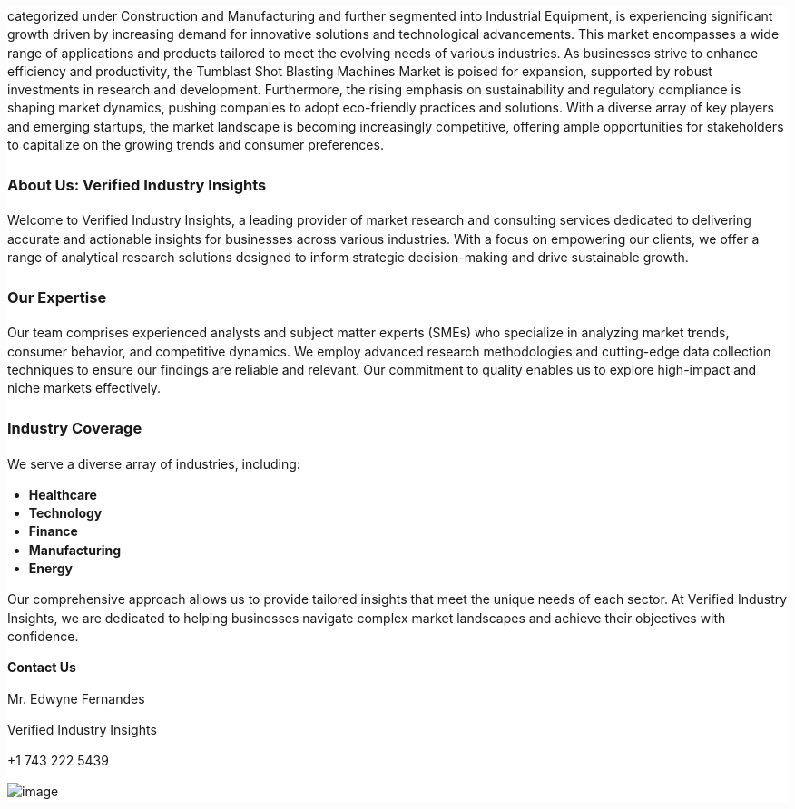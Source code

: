 categorized under Construction and Manufacturing and further segmented into Industrial Equipment, is experiencing significant growth driven by increasing demand for innovative solutions and technological advancements. This market encompasses a wide range of applications and products tailored to meet the evolving needs of various industries. As businesses strive to enhance efficiency and productivity, the Tumblast Shot Blasting Machines Market is poised for expansion, supported by robust investments in research and development. Furthermore, the rising emphasis on sustainability and regulatory compliance is shaping market dynamics, pushing companies to adopt eco-friendly practices and solutions. With a diverse array of key players and emerging startups, the market landscape is becoming increasingly competitive, offering ample opportunities for stakeholders to capitalize on the growing trends and consumer preferences.</p><h3>About Us: Verified Industry Insights</h3><p>Welcome to Verified Industry Insights, a leading provider of market research and consulting services dedicated to delivering accurate and actionable insights for businesses across various industries. With a focus on empowering our clients, we offer a range of analytical research solutions designed to inform strategic decision-making and drive sustainable growth.</p><h3>Our Expertise</h3><p>Our team comprises experienced analysts and subject matter experts (SMEs) who specialize in analyzing market trends, consumer behavior, and competitive dynamics. We employ advanced research methodologies and cutting-edge data collection techniques to ensure our findings are reliable and relevant. Our commitment to quality enables us to explore high-impact and niche markets effectively.</p><h3>Industry Coverage</h3><p>We serve a diverse array of industries, including:</p><ul><li><strong>Healthcare</strong></li><li><strong>Technology</strong></li><li><strong>Finance</strong></li><li><strong>Manufacturing</strong></li><li><strong>Energy</strong></li></ul><p>Our comprehensive approach allows us to provide tailored insights that meet the unique needs of each sector. At Verified Industry Insights, we are dedicated to helping businesses navigate complex market landscapes and achieve their objectives with confidence.</p><p><strong>Contact Us</strong></p><p>Mr. Edwyne Fernandes</p><p><a href="https://www.verifiedindustryinsights.com/">Verified Industry Insights</a></p><p>+1 743 222 5439</p>
![image](https://github.com/user-attachments/assets/f0eec28d-4f91-4074-806f-32bdc9b8cc66)
